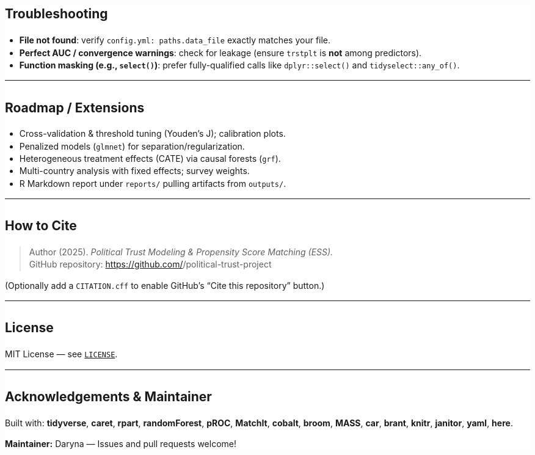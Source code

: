 
## Troubleshooting
- **File not found**: verify `config.yml: paths.data_file` exactly matches your file.
- **Perfect AUC / convergence warnings**: check for leakage (ensure `trstplt` is **not** among predictors).
- **Function masking (e.g., `select()`)**: prefer fully-qualified calls like `dplyr::select()` and `tidyselect::any_of()`.

---

## Roadmap / Extensions
- Cross-validation & threshold tuning (Youden’s J); calibration plots.
- Penalized models (`glmnet`) for separation/regularization.
- Heterogeneous treatment effects (CATE) via causal forests (`grf`).
- Multi-country analysis with fixed effects; survey weights.
- R Markdown report under `reports/` pulling artifacts from `outputs/`.

---

## How to Cite
> Author (2025). _Political Trust Modeling & Propensity Score Matching (ESS)._  
> GitHub repository: https://github.com/<your-username>/political-trust-project

(Optionally add a `CITATION.cff` to enable GitHub’s “Cite this repository” button.)

---

## License
MIT License — see [`LICENSE`](LICENSE).

---

## Acknowledgements & Maintainer
Built with: **tidyverse**, **caret**, **rpart**, **randomForest**, **pROC**, **MatchIt**, **cobalt**, **broom**, **MASS**, **car**, **brant**, **knitr**, **janitor**, **yaml**, **here**.

**Maintainer:** Daryna — Issues and pull requests welcome!

